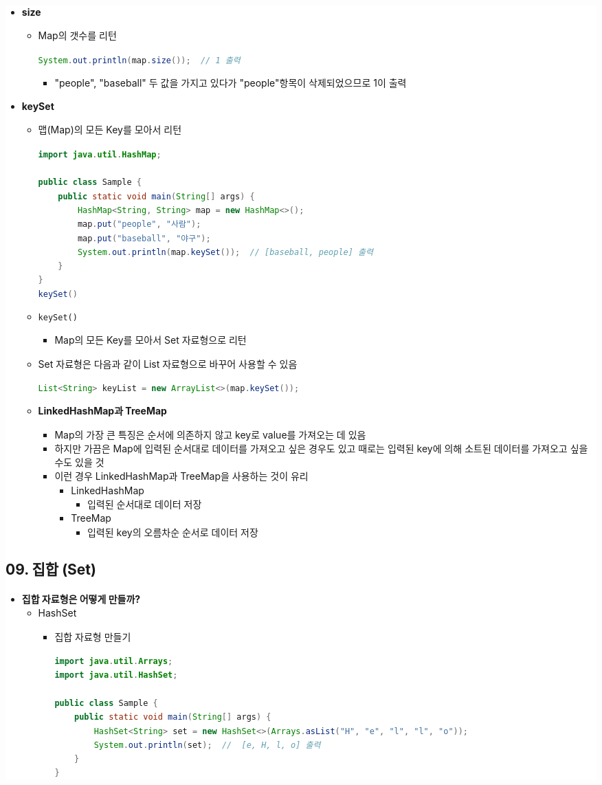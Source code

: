 - ****size****
    - Map의 갯수를 리턴
        
        ```java
        System.out.println(map.size());  // 1 출력
        ```
        
        - "people", "baseball" 두 값을 가지고 있다가 "people"항목이 삭제되었으므로 1이 출력

- ****keySet****
    - 맵(Map)의 모든 Key를 모아서 리턴
        
        ```java
        import java.util.HashMap;
        
        public class Sample {
            public static void main(String[] args) {
                HashMap<String, String> map = new HashMap<>();
                map.put("people", "사람");
                map.put("baseball", "야구");
                System.out.println(map.keySet());  // [baseball, people] 출력
            }
        }
        keySet()
        ```
        
    - `keySet()`
        - Map의 모든 Key를 모아서 Set 자료형으로 리턴
    - Set 자료형은 다음과 같이 List 자료형으로 바꾸어 사용할 수 있음
        
        ```java
        List<String> keyList = new ArrayList<>(map.keySet());
        ```
        
    
    - **LinkedHashMap과 TreeMap**
        - Map의 가장 큰 특징은 순서에 의존하지 않고 key로 value를 가져오는 데 있음
        - 하지만 가끔은 Map에 입력된 순서대로 데이터를 가져오고 싶은 경우도 있고 때로는 입력된 key에 의해 소트된 데이터를 가져오고 싶을 수도 있을 것
        - 이런 경우 LinkedHashMap과 TreeMap을 사용하는 것이 유리
            - LinkedHashMap
                - 입력된 순서대로 데이터 저장
            - TreeMap
                - 입력된 key의 오름차순 순서로 데이터 저장

## ****09. 집합 (Set)****

- **집합 자료형은 어떻게 만들까?**
    - HashSet
        - 집합 자료형 만들기
            
            ```java
            import java.util.Arrays;
            import java.util.HashSet;
            
            public class Sample {
                public static void main(String[] args) {
                    HashSet<String> set = new HashSet<>(Arrays.asList("H", "e", "l", "l", "o"));
                    System.out.println(set);  //  [e, H, l, o] 출력
                }
            }
            ```
            
